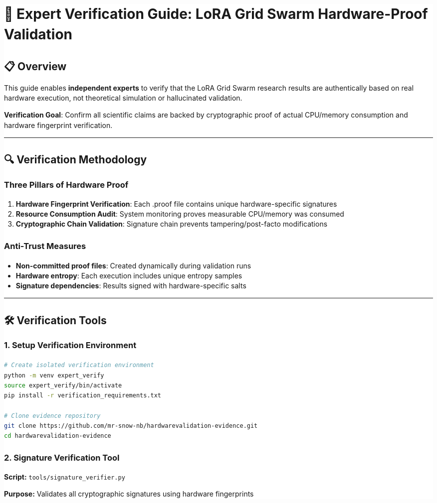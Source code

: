 # 🔬 Expert Verification Guide: LoRA Grid Swarm Hardware-Proof Validation

## 📋 Overview

This guide enables **independent experts** to verify that the LoRA Grid Swarm research results are authentically based on real hardware execution, not theoretical simulation or hallucinated validation.

**Verification Goal**: Confirm all scientific claims are backed by cryptographic proof of actual CPU/memory consumption and hardware fingerprint verification.

---

## 🔍 Verification Methodology

### Three Pillars of Hardware Proof
1. **Hardware Fingerprint Verification**: Each .proof file contains unique hardware-specific signatures
2. **Resource Consumption Audit**: System monitoring proves measurable CPU/memory was consumed
3. **Cryptographic Chain Validation**: Signature chain prevents tampering/post-facto modifications

### Anti-Trust Measures
- **Non-committed proof files**: Created dynamically during validation runs
- **Hardware entropy**: Each execution includes unique entropy samples
- **Signature dependencies**: Results signed with hardware-specific salts

---

## 🛠️ Verification Tools

### 1. Setup Verification Environment

```bash
# Create isolated verification environment
python -m venv expert_verify
source expert_verify/bin/activate
pip install -r verification_requirements.txt

# Clone evidence repository
git clone https://github.com/mr-snow-nb/hardwarevalidation-evidence.git
cd hardwarevalidation-evidence
```

### 2. Signature Verification Tool

**Script:** `tools/signature_verifier.py`

**Purpose:** Validates all cryptographic signatures using hardware fingerprints
